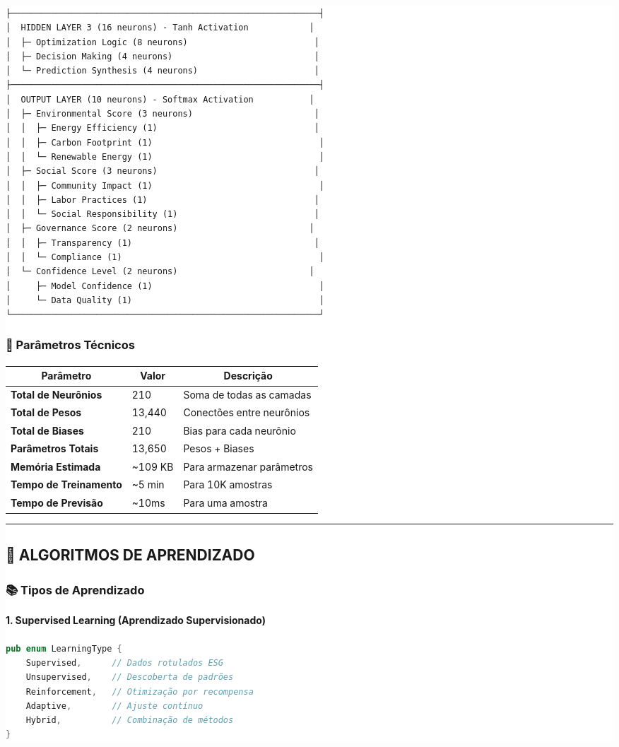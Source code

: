 ```
├─────────────────────────────────────────────────────────────┤
│  HIDDEN LAYER 3 (16 neurons) - Tanh Activation            │
│  ├─ Optimization Logic (8 neurons)                         │
│  ├─ Decision Making (4 neurons)                            │
│  └─ Prediction Synthesis (4 neurons)                       │
├─────────────────────────────────────────────────────────────┤
│  OUTPUT LAYER (10 neurons) - Softmax Activation           │
│  ├─ Environmental Score (3 neurons)                        │
│  │  ├─ Energy Efficiency (1)                               │
│  │  ├─ Carbon Footprint (1)                                 │
│  │  └─ Renewable Energy (1)                                 │
│  ├─ Social Score (3 neurons)                               │
│  │  ├─ Community Impact (1)                                 │
│  │  ├─ Labor Practices (1)                                 │
│  │  └─ Social Responsibility (1)                           │
│  ├─ Governance Score (2 neurons)                          │
│  │  ├─ Transparency (1)                                    │
│  │  └─ Compliance (1)                                       │
│  └─ Confidence Level (2 neurons)                          │
│     ├─ Model Confidence (1)                                 │
│     └─ Data Quality (1)                                     │
└─────────────────────────────────────────────────────────────┘
```

### **🔧 Parâmetros Técnicos**

| **Parâmetro** | **Valor** | **Descrição** |
|---------------|-----------|---------------|
| **Total de Neurônios** | 210 | Soma de todas as camadas |
| **Total de Pesos** | 13,440 | Conectões entre neurônios |
| **Total de Biases** | 210 | Bias para cada neurônio |
| **Parâmetros Totais** | 13,650 | Pesos + Biases |
| **Memória Estimada** | ~109 KB | Para armazenar parâmetros |
| **Tempo de Treinamento** | ~5 min | Para 10K amostras |
| **Tempo de Previsão** | ~10ms | Para uma amostra |

---

## 🧠 **ALGORITMOS DE APRENDIZADO**

### **📚 Tipos de Aprendizado**

#### **1. Supervised Learning (Aprendizado Supervisionado)**
```rust
pub enum LearningType {
    Supervised,      // Dados rotulados ESG
    Unsupervised,    // Descoberta de padrões
    Reinforcement,   // Otimização por recompensa
    Adaptive,        // Ajuste contínuo
    Hybrid,          // Combinação de métodos
}
```
